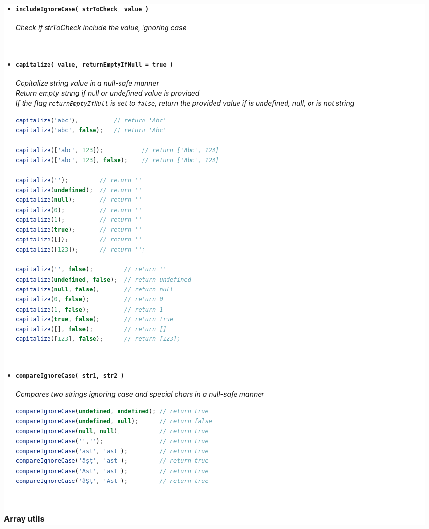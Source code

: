 * ####  `includeIgnoreCase( strToCheck, value )`
    *Check if strToCheck include the value, ignoring case*
    ```javascript
    ```
<br>

* ####  `capitalize( value, returnEmptyIfNull = true )`
    *Capitalize string value in a null-safe manner*<br>
    *Return empty string if null or undefined value is provided*<br>
    *If the flag `returnEmptyIfNull` is set to `false`, return the provided value if is undefined, null, or is not string*
    ```javascript
    capitalize('abc');          // return 'Abc'
    capitalize('abc', false);   // return 'Abc'
  
    capitalize(['abc', 123]);           // return ['Abc', 123]
    capitalize(['abc', 123], false);    // return ['Abc', 123]
    
    capitalize('');         // return ''
    capitalize(undefined);  // return ''
    capitalize(null);       // return ''
    capitalize(0);          // return ''
    capitalize(1);          // return ''
    capitalize(true);       // return ''
    capitalize([]);         // return ''
    capitalize([123]);      // return '';
  
    capitalize('', false);         // return ''
    capitalize(undefined, false);  // return undefined
    capitalize(null, false);       // return null
    capitalize(0, false);          // return 0
    capitalize(1, false);          // return 1
    capitalize(true, false);       // return true
    capitalize([], false);         // return []
    capitalize([123], false);      // return [123];
    ```
<br>

* #### `compareIgnoreCase( str1, str2 )`
    *Compares two strings ignoring case and special chars in a null-safe manner*
    ```javascript
    compareIgnoreCase(undefined, undefined); // return true
    compareIgnoreCase(undefined, null);      // return false
    compareIgnoreCase(null, null);           // return true
    compareIgnoreCase('','');                // return true
    compareIgnoreCase('ast', 'ast');         // return true
    compareIgnoreCase('âșț', 'ast');         // return true
    compareIgnoreCase('Ast', 'asT');         // return true
    compareIgnoreCase('âȘț', 'Ast');         // return true
    ```
<br>

### **Array utils**
